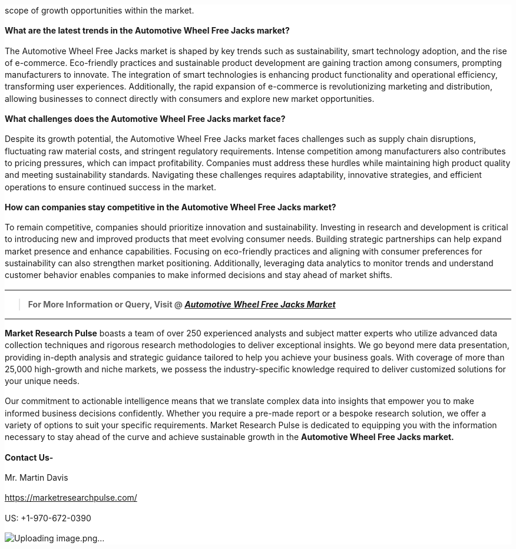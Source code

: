scope of growth opportunities within the market.</p><p><strong>What are the latest trends in the Automotive Wheel Free Jacks market?</strong></p><p>The Automotive Wheel Free Jacks market is shaped by key trends such as sustainability, smart technology adoption, and the rise of e-commerce. Eco-friendly practices and sustainable product development are gaining traction among consumers, prompting manufacturers to innovate. The integration of smart technologies is enhancing product functionality and operational efficiency, transforming user experiences. Additionally, the rapid expansion of e-commerce is revolutionizing marketing and distribution, allowing businesses to connect directly with consumers and explore new market opportunities.</p><p><strong>What challenges does the Automotive Wheel Free Jacks market face?</strong></p><p>Despite its growth potential, the Automotive Wheel Free Jacks market faces challenges such as supply chain disruptions, fluctuating raw material costs, and stringent regulatory requirements. Intense competition among manufacturers also contributes to pricing pressures, which can impact profitability. Companies must address these hurdles while maintaining high product quality and meeting sustainability standards. Navigating these challenges requires adaptability, innovative strategies, and efficient operations to ensure continued success in the market.</p><p><strong>How can companies stay competitive in the Automotive Wheel Free Jacks market?</strong></p><p>To remain competitive, companies should prioritize innovation and sustainability. Investing in research and development is critical to introducing new and improved products that meet evolving consumer needs. Building strategic partnerships can help expand market presence and enhance capabilities. Focusing on eco-friendly practices and aligning with consumer preferences for sustainability can also strengthen market positioning. Additionally, leveraging data analytics to monitor trends and understand customer behavior enables companies to make informed decisions and stay ahead of market shifts.</p><hr /><blockquote><p><strong>For More Information or Query, Visit @&nbsp;<em><a href="https://marketresearchpulse.com/report/110272/automotive-wheel-free-jacks-market?utm_source=Linkedin&utm_medium=026">Automotive Wheel Free Jacks Market</a></em></strong></p></blockquote><hr /><p><strong>Market Research Pulse</strong> boasts a team of over 250 experienced analysts and subject matter experts who utilize advanced data collection techniques and rigorous research methodologies to deliver exceptional insights. We go beyond mere data presentation, providing in-depth analysis and strategic guidance tailored to help you achieve your business goals. With coverage of more than 25,000 high-growth and niche markets, we possess the industry-specific knowledge required to deliver customized solutions for your unique needs.</p><p>Our commitment to actionable intelligence means that we translate complex data into insights that empower you to make informed business decisions confidently. Whether you require a pre-made report or a bespoke research solution, we offer a variety of options to suit your specific requirements. Market Research Pulse is dedicated to equipping you with the information necessary to stay ahead of the curve and achieve sustainable growth in the <strong>Automotive Wheel Free Jacks market.</strong></p><p><strong>Contact Us-</strong></p><p>Mr. Martin Davis</p><p>https://marketresearchpulse.com/</p><p>US: +1-970-672-0390</p>
![Uploading image.png…]()
